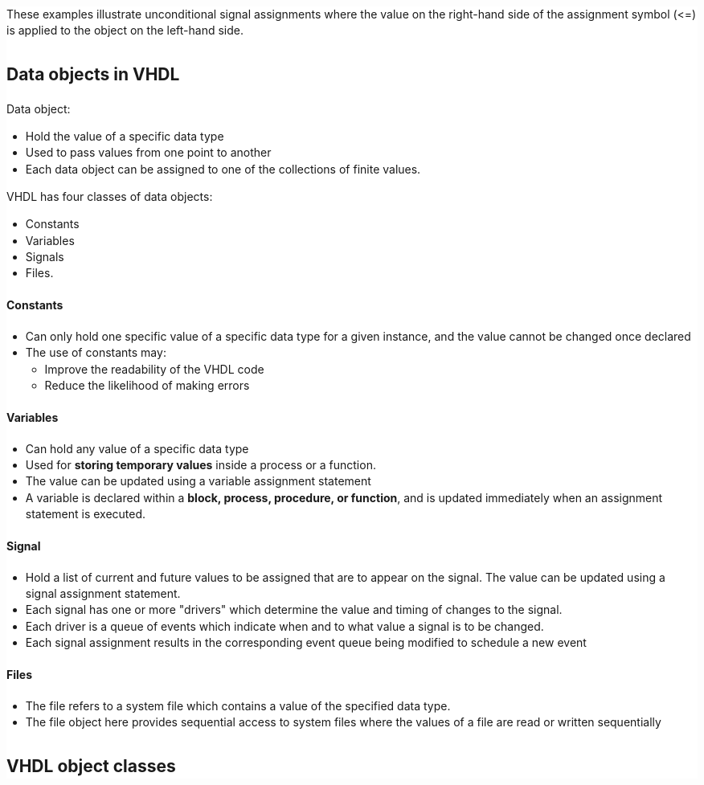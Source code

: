These examples illustrate unconditional signal assignments where the value on the right-hand side of
the assignment symbol (<=) is applied to the object on the left-hand side.

## Data objects in VHDL

Data object:

* Hold the value of a specific data type
* Used to pass values from one point to another
* Each data object can be assigned to one of the collections of finite values.

VHDL has four classes of data objects: 

* Constants
* Variables
* Signals
* Files.

#### Constants

* Can only hold one specific value of a specific data type for a given instance, and the value cannot be changed once declared
* The use of constants may:
    * Improve the readability of the VHDL code
    * Reduce the likelihood of making errors


#### Variables 

* Can hold any value of a specific data type 
* Used for <strong>storing temporary values</strong> inside a process or a function. 
* The value can be updated using a variable assignment statement
* A variable is declared within a <strong>block, process, procedure, or function</strong>, and is updated immediately when an assignment statement is executed.

 
#### Signal

* Hold a list of current and future values to be assigned that are to appear on the signal. The value can
be updated using a signal assignment statement.
* Each signal has one or more "drivers" which determine the value and timing of changes to the signal.
* Each driver is a queue of events which indicate when and to what value a signal is to be changed.
* Each signal assignment results in the corresponding event queue being modified to schedule a new event

#### Files

* The file refers to a system file which contains a value of the specified data type. 
* The file object here provides sequential access to system files where the values of a file are read or written sequentially


## VHDL object classes
